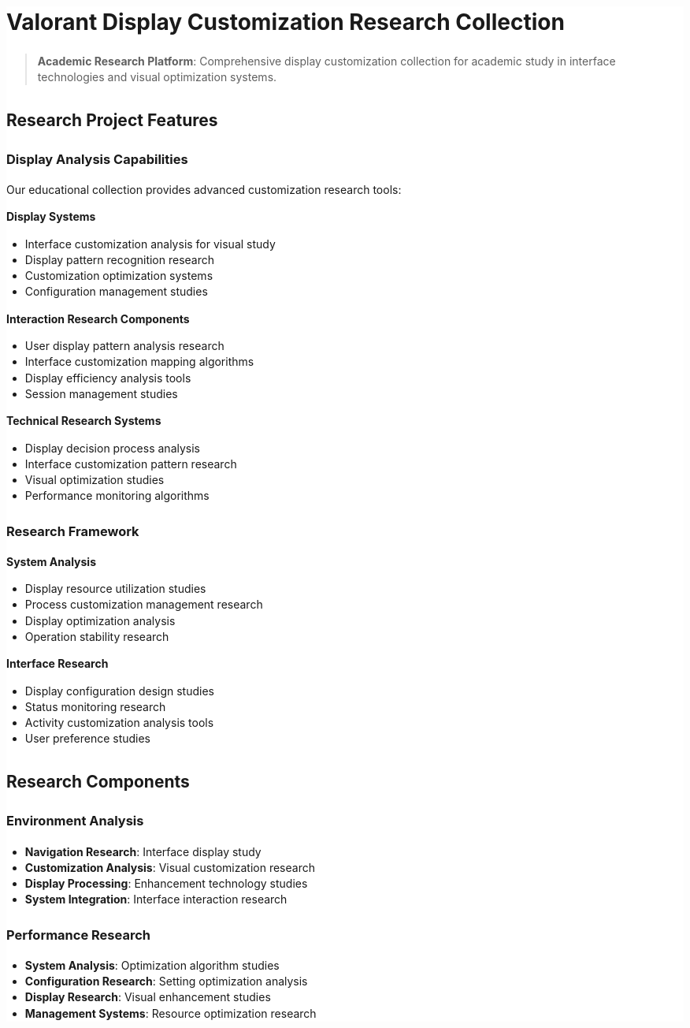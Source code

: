 # Valorant Display Customization Research Collection

> **Academic Research Platform**: Comprehensive display customization collection for academic study in interface technologies and visual optimization systems.

## Research Project Features

### Display Analysis Capabilities
Our educational collection provides advanced customization research tools:

**Display Systems**
- Interface customization analysis for visual study
- Display pattern recognition research
- Customization optimization systems
- Configuration management studies

**Interaction Research Components**
- User display pattern analysis research
- Interface customization mapping algorithms
- Display efficiency analysis tools
- Session management studies

**Technical Research Systems**
- Display decision process analysis
- Interface customization pattern research
- Visual optimization studies
- Performance monitoring algorithms

### Research Framework

**System Analysis**
- Display resource utilization studies
- Process customization management research
- Display optimization analysis
- Operation stability research

**Interface Research**
- Display configuration design studies
- Status monitoring research
- Activity customization analysis tools
- User preference studies

## Research Components

### Environment Analysis
- **Navigation Research**: Interface display study
- **Customization Analysis**: Visual customization research
- **Display Processing**: Enhancement technology studies
- **System Integration**: Interface interaction research

### Performance Research
- **System Analysis**: Optimization algorithm studies
- **Configuration Research**: Setting optimization analysis
- **Display Research**: Visual enhancement studies
- **Management Systems**: Resource optimization research
